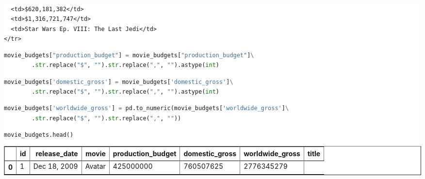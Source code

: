       <td>$620,181,382</td>
      <td>$1,316,721,747</td>
      <td>Star Wars Ep. VIII: The Last Jedi</td>
    </tr>
  </tbody>
</table>
</div>




```python
movie_budgets["production_budget"] = movie_budgets["production_budget"]\
        .str.replace("$", "").str.replace(",", "").astype(int)
```


```python
movie_budgets['domestic_gross'] = movie_budgets['domestic_gross']\
        .str.replace("$", "").str.replace(",", "").astype(int)
```


```python
movie_budgets['worldwide_gross'] = pd.to_numeric(movie_budgets['worldwide_gross']\
        .str.replace("$", "").str.replace(",", ""))
```


```python
movie_budgets.head()
```




<div>
<style scoped>
    .dataframe tbody tr th:only-of-type {
        vertical-align: middle;
    }

    .dataframe tbody tr th {
        vertical-align: top;
    }

    .dataframe thead th {
        text-align: right;
    }
</style>
<table border="1" class="dataframe">
  <thead>
    <tr style="text-align: right;">
      <th></th>
      <th>id</th>
      <th>release_date</th>
      <th>movie</th>
      <th>production_budget</th>
      <th>domestic_gross</th>
      <th>worldwide_gross</th>
      <th>title</th>
    </tr>
  </thead>
  <tbody>
    <tr>
      <th>0</th>
      <td>1</td>
      <td>Dec 18, 2009</td>
      <td>Avatar</td>
      <td>425000000</td>
      <td>760507625</td>
      <td>2776345279</td>